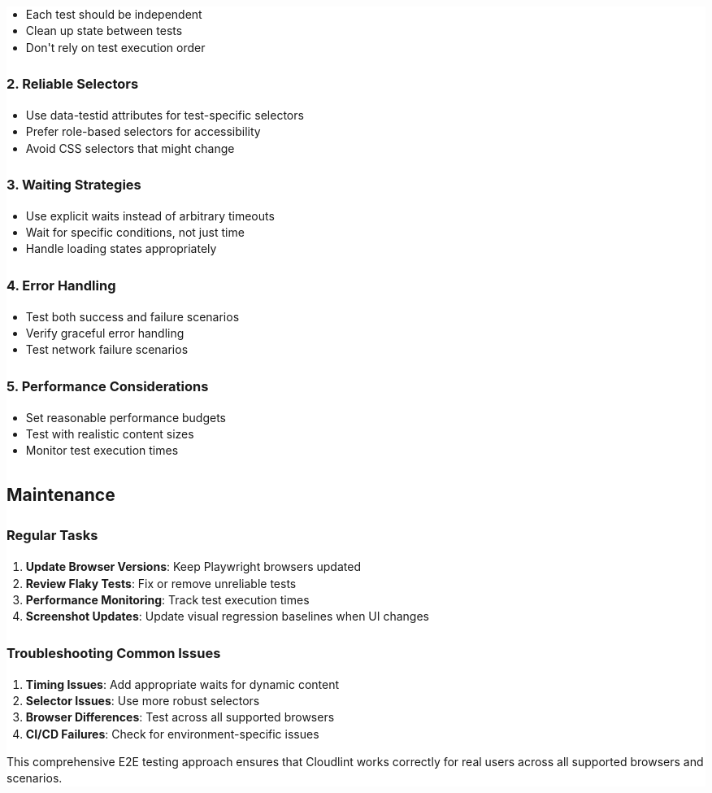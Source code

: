 - Each test should be independent
- Clean up state between tests
- Don't rely on test execution order

### 2. Reliable Selectors

- Use data-testid attributes for test-specific selectors
- Prefer role-based selectors for accessibility
- Avoid CSS selectors that might change

### 3. Waiting Strategies

- Use explicit waits instead of arbitrary timeouts
- Wait for specific conditions, not just time
- Handle loading states appropriately

### 4. Error Handling

- Test both success and failure scenarios
- Verify graceful error handling
- Test network failure scenarios

### 5. Performance Considerations

- Set reasonable performance budgets
- Test with realistic content sizes
- Monitor test execution times

## Maintenance

### Regular Tasks

1. **Update Browser Versions**: Keep Playwright browsers updated
2. **Review Flaky Tests**: Fix or remove unreliable tests
3. **Performance Monitoring**: Track test execution times
4. **Screenshot Updates**: Update visual regression baselines when UI changes

### Troubleshooting Common Issues

1. **Timing Issues**: Add appropriate waits for dynamic content
2. **Selector Issues**: Use more robust selectors
3. **Browser Differences**: Test across all supported browsers
4. **CI/CD Failures**: Check for environment-specific issues

This comprehensive E2E testing approach ensures that Cloudlint works correctly for real users across all supported browsers and scenarios.

